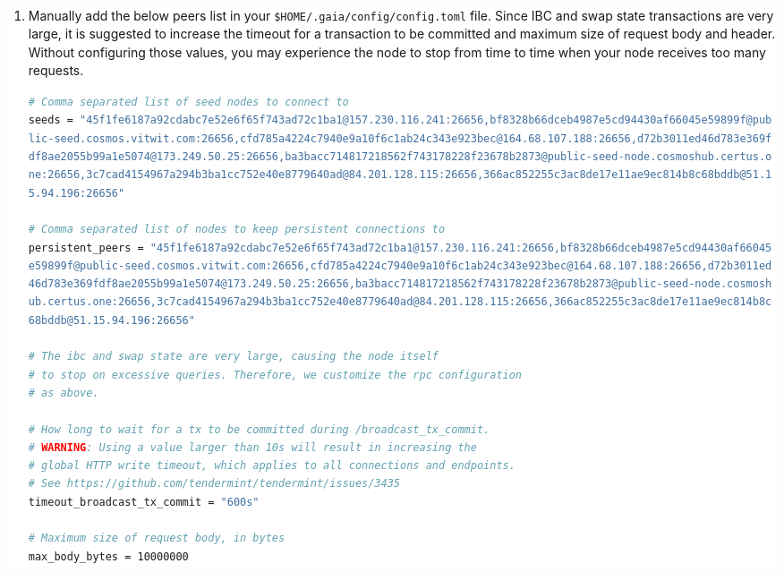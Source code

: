 1. Manually add the below peers list in your `$HOME/.gaia/config/config.toml` file. Since IBC and swap state transactions are very large, it is suggested to increase the timeout for a transaction to be committed and maximum size of request body and header. Without configuring those values, you may experience the node to stop from time to time when your node receives too many requests. 

    ```bash
    # Comma separated list of seed nodes to connect to
    seeds = "45f1fe6187a92cdabc7e52e6f65f743ad72c1ba1@157.230.116.241:26656,bf8328b66dceb4987e5cd94430af66045e59899f@public-seed.cosmos.vitwit.com:26656,cfd785a4224c7940e9a10f6c1ab24c343e923bec@164.68.107.188:26656,d72b3011ed46d783e369fdf8ae2055b99a1e5074@173.249.50.25:26656,ba3bacc714817218562f743178228f23678b2873@public-seed-node.cosmoshub.certus.one:26656,3c7cad4154967a294b3ba1cc752e40e8779640ad@84.201.128.115:26656,366ac852255c3ac8de17e11ae9ec814b8c68bddb@51.15.94.196:26656"

    # Comma separated list of nodes to keep persistent connections to
    persistent_peers = "45f1fe6187a92cdabc7e52e6f65f743ad72c1ba1@157.230.116.241:26656,bf8328b66dceb4987e5cd94430af66045e59899f@public-seed.cosmos.vitwit.com:26656,cfd785a4224c7940e9a10f6c1ab24c343e923bec@164.68.107.188:26656,d72b3011ed46d783e369fdf8ae2055b99a1e5074@173.249.50.25:26656,ba3bacc714817218562f743178228f23678b2873@public-seed-node.cosmoshub.certus.one:26656,3c7cad4154967a294b3ba1cc752e40e8779640ad@84.201.128.115:26656,366ac852255c3ac8de17e11ae9ec814b8c68bddb@51.15.94.196:26656"

    # The ibc and swap state are very large, causing the node itself 
    # to stop on excessive queries. Therefore, we customize the rpc configuration 
    # as above.

    # How long to wait for a tx to be committed during /broadcast_tx_commit.
    # WARNING: Using a value larger than 10s will result in increasing the
    # global HTTP write timeout, which applies to all connections and endpoints.
    # See https://github.com/tendermint/tendermint/issues/3435
    timeout_broadcast_tx_commit = "600s"

    # Maximum size of request body, in bytes
    max_body_bytes = 10000000
